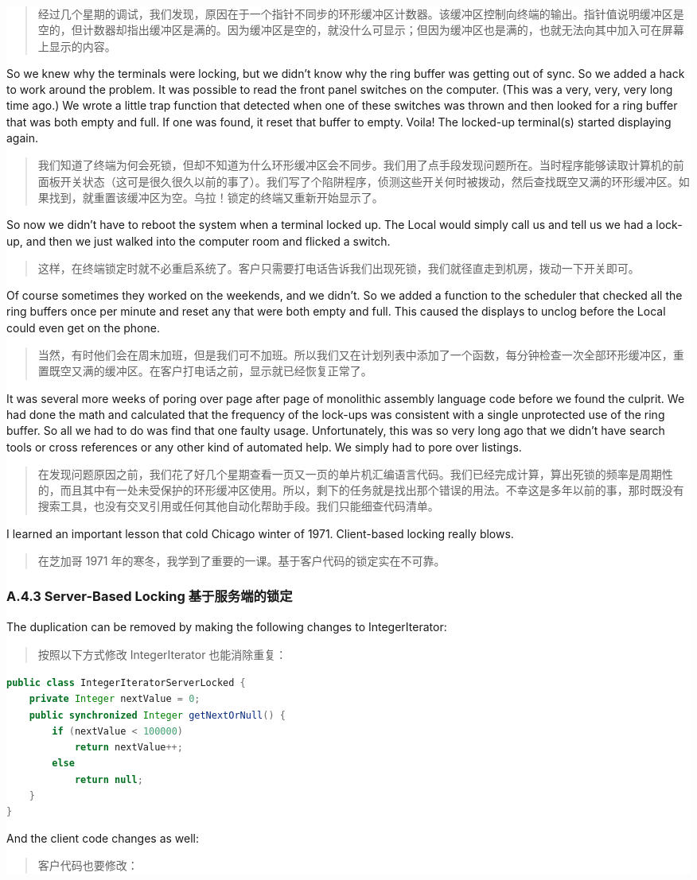 > 经过几个星期的调试，我们发现，原因在于一个指针不同步的环形缓冲区计数器。该缓冲区控制向终端的输出。指针值说明缓冲区是空的，但计数器却指出缓冲区是满的。因为缓冲区是空的，就没什么可显示；但因为缓冲区也是满的，也就无法向其中加入可在屏幕上显示的内容。

So we knew why the terminals were locking, but we didn’t know why the ring buffer was getting out of sync. So we added a hack to work around the problem. It was possible to read the front panel switches on the computer. (This was a very, very, very long time ago.) We wrote a little trap function that detected when one of these switches was thrown and then looked for a ring buffer that was both empty and full. If one was found, it reset that buffer to empty. Voila! The locked-up terminal(s) started displaying again.

> 我们知道了终端为何会死锁，但却不知道为什么环形缓冲区会不同步。我们用了点手段发现问题所在。当时程序能够读取计算机的前面板开关状态（这可是很久很久以前的事了）。我们写了个陷阱程序，侦测这些开关何时被拨动，然后查找既空又满的环形缓冲区。如果找到，就重置该缓冲区为空。乌拉！锁定的终端又重新开始显示了。

So now we didn’t have to reboot the system when a terminal locked up. The Local would simply call us and tell us we had a lock-up, and then we just walked into the computer room and flicked a switch.

> 这样，在终端锁定时就不必重启系统了。客户只需要打电话告诉我们出现死锁，我们就径直走到机房，拨动一下开关即可。

Of course sometimes they worked on the weekends, and we didn’t. So we added a function to the scheduler that checked all the ring buffers once per minute and reset any that were both empty and full. This caused the displays to unclog before the Local could even get on the phone.

> 当然，有时他们会在周末加班，但是我们可不加班。所以我们又在计划列表中添加了一个函数，每分钟检查一次全部环形缓冲区，重置既空又满的缓冲区。在客户打电话之前，显示就已经恢复正常了。

It was several more weeks of poring over page after page of monolithic assembly language code before we found the culprit. We had done the math and calculated that the frequency of the lock-ups was consistent with a single unprotected use of the ring buffer. So all we had to do was find that one faulty usage. Unfortunately, this was so very long ago that we didn’t have search tools or cross references or any other kind of automated help. We simply had to pore over listings.

> 在发现问题原因之前，我们花了好几个星期查看一页又一页的单片机汇编语言代码。我们已经完成计算，算出死锁的频率是周期性的，而且其中有一处未受保护的环形缓冲区使用。所以，剩下的任务就是找出那个错误的用法。不幸这是多年以前的事，那时既没有搜索工具，也没有交叉引用或任何其他自动化帮助手段。我们只能细查代码清单。

I learned an important lesson that cold Chicago winter of 1971. Client-based locking really blows.

> 在芝加哥 1971 年的寒冬，我学到了重要的一课。基于客户代码的锁定实在不可靠。

### A.4.3 Server-Based Locking 基于服务端的锁定

The duplication can be removed by making the following changes to IntegerIterator:

> 按照以下方式修改 IntegerIterator 也能消除重复：

```java
public class IntegerIteratorServerLocked {
    private Integer nextValue = 0;
    public synchronized Integer getNextOrNull() {
        if (nextValue < 100000)
            return nextValue++;
        else
            return null;
    }
}
```

And the client code changes as well:

> 客户代码也要修改：
